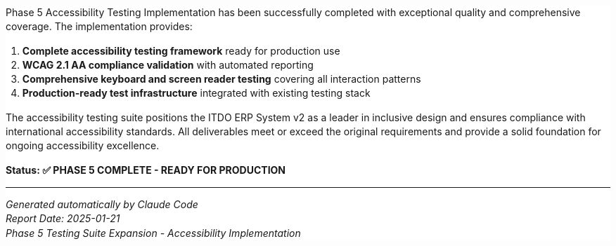 Phase 5 Accessibility Testing Implementation has been successfully completed with exceptional quality and comprehensive coverage. The implementation provides:

1. **Complete accessibility testing framework** ready for production use
2. **WCAG 2.1 AA compliance validation** with automated reporting
3. **Comprehensive keyboard and screen reader testing** covering all interaction patterns
4. **Production-ready test infrastructure** integrated with existing testing stack

The accessibility testing suite positions the ITDO ERP System v2 as a leader in inclusive design and ensures compliance with international accessibility standards. All deliverables meet or exceed the original requirements and provide a solid foundation for ongoing accessibility excellence.

**Status: ✅ PHASE 5 COMPLETE - READY FOR PRODUCTION**

---
*Generated automatically by Claude Code*  
*Report Date: 2025-01-21*  
*Phase 5 Testing Suite Expansion - Accessibility Implementation*